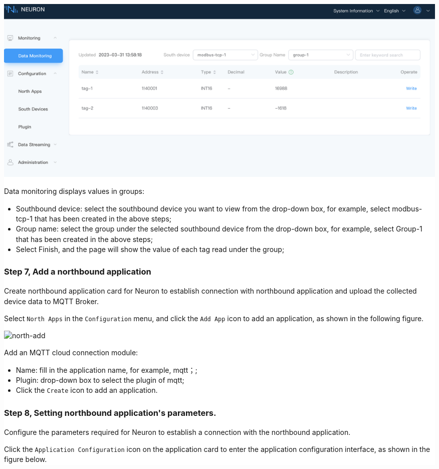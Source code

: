 ![data-monitoring](./assets/data-monitoring.png)

Data monitoring displays values in groups:

* Southbound device: select the southbound device you want to view from the drop-down box, for example, select modbus-tcp-1 that has been created in the above steps;
* Group name: select the group under the selected southbound device from the drop-down box, for example, select Group-1 that has been created in the above steps;
* Select Finish, and the page will show the value of each tag read under the group;

### Step 7, Add a northbound application

Create northbound application card for Neuron to establish connection with northbound application and upload the collected device data to MQTT Broker.

Select `North Apps` in the `Configuration` menu, and click the `Add App` icon to add an application, as shown in the following figure.

![north-add](./assets/north-add.png)

Add an MQTT cloud connection module:

* Name: fill in the application name, for example, mqtt；;
* Plugin: drop-down box to select the plugin of mqtt;
* Click the `Create` icon to add an application.

### Step 8, Setting northbound application's parameters.

Configure the parameters required for Neuron to establish a connection with the northbound application.

Click the `Application Configuration` icon on the application card to enter the application configuration interface, as shown in the figure below.

